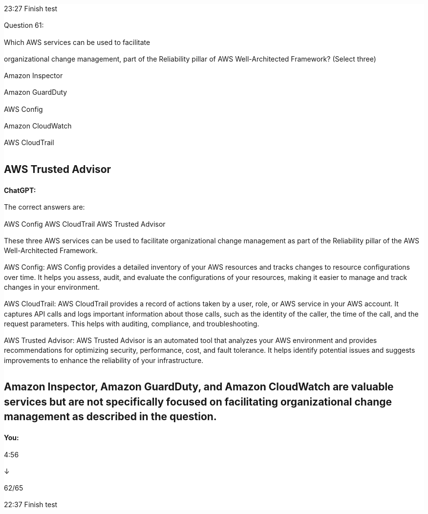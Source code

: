 23:27 Finish test

Question 61:

Which AWS services can be used to facilitate

organizational change management, part of the Reliability pillar of AWS Well-Architected Framework? (Select three)

Amazon Inspector

Amazon GuardDuty

AWS Config

Amazon CloudWatch

AWS CloudTrail

AWS Trusted Advisor
------------------
**ChatGPT:**


The correct answers are:

AWS Config
AWS CloudTrail
AWS Trusted Advisor

These three AWS services can be used to facilitate organizational change management as part of the Reliability pillar of the AWS Well-Architected Framework.

AWS Config: AWS Config provides a detailed inventory of your AWS resources and tracks changes to resource configurations over time. It helps you assess, audit, and evaluate the configurations of your resources, making it easier to manage and track changes in your environment.

AWS CloudTrail: AWS CloudTrail provides a record of actions taken by a user, role, or AWS service in your AWS account. It captures API calls and logs important information about those calls, such as the identity of the caller, the time of the call, and the request parameters. This helps with auditing, compliance, and troubleshooting.

AWS Trusted Advisor: AWS Trusted Advisor is an automated tool that analyzes your AWS environment and provides recommendations for optimizing security, performance, cost, and fault tolerance. It helps identify potential issues and suggests improvements to enhance the reliability of your infrastructure.

Amazon Inspector, Amazon GuardDuty, and Amazon CloudWatch are valuable services but are not specifically focused on facilitating organizational change management as described in the question.
------------------
**You:**


4:56

↓

62/65

22:37 Finish test
